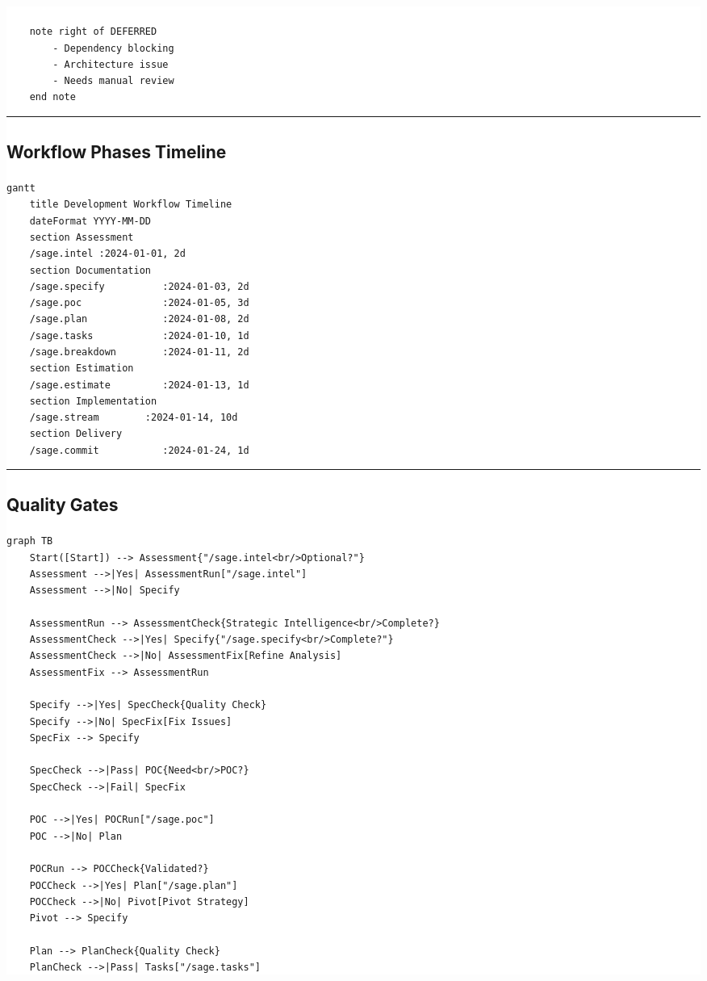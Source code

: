 ```mermaid

    note right of DEFERRED
        - Dependency blocking
        - Architecture issue
        - Needs manual review
    end note
```

---

## Workflow Phases Timeline

```mermaid
gantt
    title Development Workflow Timeline
    dateFormat YYYY-MM-DD
    section Assessment
    /sage.intel :2024-01-01, 2d
    section Documentation
    /sage.specify          :2024-01-03, 2d
    /sage.poc              :2024-01-05, 3d
    /sage.plan             :2024-01-08, 2d
    /sage.tasks            :2024-01-10, 1d
    /sage.breakdown        :2024-01-11, 2d
    section Estimation
    /sage.estimate         :2024-01-13, 1d
    section Implementation
    /sage.stream        :2024-01-14, 10d
    section Delivery
    /sage.commit           :2024-01-24, 1d
```

---

## Quality Gates

```mermaid
graph TB
    Start([Start]) --> Assessment{"/sage.intel<br/>Optional?"}
    Assessment -->|Yes| AssessmentRun["/sage.intel"]
    Assessment -->|No| Specify

    AssessmentRun --> AssessmentCheck{Strategic Intelligence<br/>Complete?}
    AssessmentCheck -->|Yes| Specify{"/sage.specify<br/>Complete?"}
    AssessmentCheck -->|No| AssessmentFix[Refine Analysis]
    AssessmentFix --> AssessmentRun

    Specify -->|Yes| SpecCheck{Quality Check}
    Specify -->|No| SpecFix[Fix Issues]
    SpecFix --> Specify

    SpecCheck -->|Pass| POC{Need<br/>POC?}
    SpecCheck -->|Fail| SpecFix

    POC -->|Yes| POCRun["/sage.poc"]
    POC -->|No| Plan

    POCRun --> POCCheck{Validated?}
    POCCheck -->|Yes| Plan["/sage.plan"]
    POCCheck -->|No| Pivot[Pivot Strategy]
    Pivot --> Specify

    Plan --> PlanCheck{Quality Check}
    PlanCheck -->|Pass| Tasks["/sage.tasks"]
```